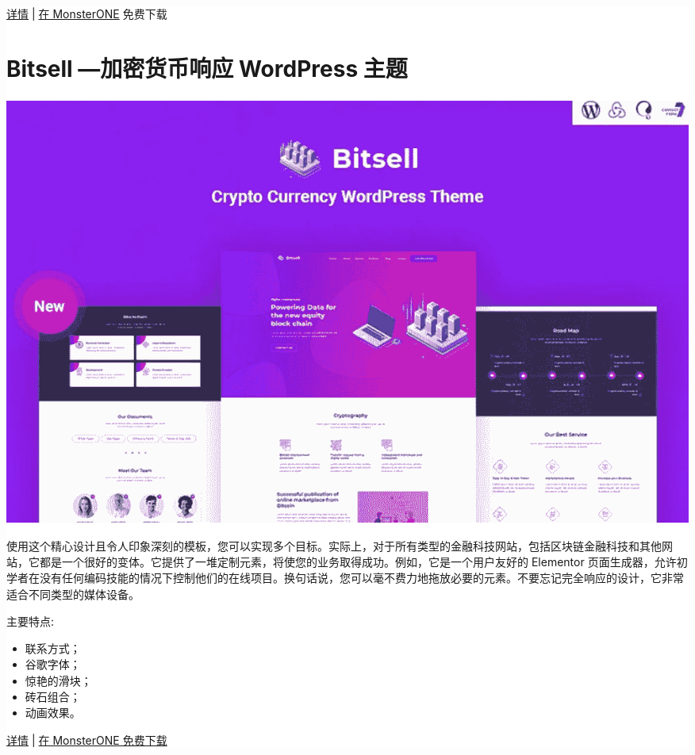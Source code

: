 [详情](https://www.templatemonster.com/wordpress-themes/investory-corporate-blog-elementor-wordpress-theme-71318.html?aff=javarevisited&utm_campaign=cryptocurrencytemplates&utm_source=javarevisited&utm_medium=referral) | [在 MonsterONE](https://www.templatemonster.com/monsterone/tm-membership/?id=71318?aff=javarevisited&utm_campaign=cryptocurrencytemplates&utm_source=javarevisited&utm_medium=referral) 免费下载

# Bitsell —加密货币响应 WordPress 主题

![](img/e6d08272ef354a290a2b98f006bb411f.png)

使用这个精心设计且令人印象深刻的模板，您可以实现多个目标。实际上，对于所有类型的金融科技网站，包括区块链金融科技和其他网站，它都是一个很好的变体。它提供了一堆定制元素，将使您的业务取得成功。例如，它是一个用户友好的 Elementor 页面生成器，允许初学者在没有任何编码技能的情况下控制他们的在线项目。换句话说，您可以毫不费力地拖放必要的元素。不要忘记完全响应的设计，它非常适合不同类型的媒体设备。

主要特点:

*   联系方式；
*   谷歌字体；
*   惊艳的滑块；
*   砖石组合；
*   动画效果。

[详情](https://www.templatemonster.com/wordpress-themes/bitsell-crypto-currency-responsive-wordpress-theme-wordpress-theme-174362.html?aff=javarevisited&utm_campaign=cryptocurrencytemplates&utm_source=javarevisited&utm_medium=referral) | [在 MonsterONE 免费下载](https://www.templatemonster.com/monsterone/tm-membership/?id=174362?aff=javarevisited&utm_campaign=cryptocurrencytemplates&utm_source=javarevisited&utm_medium=referral)
